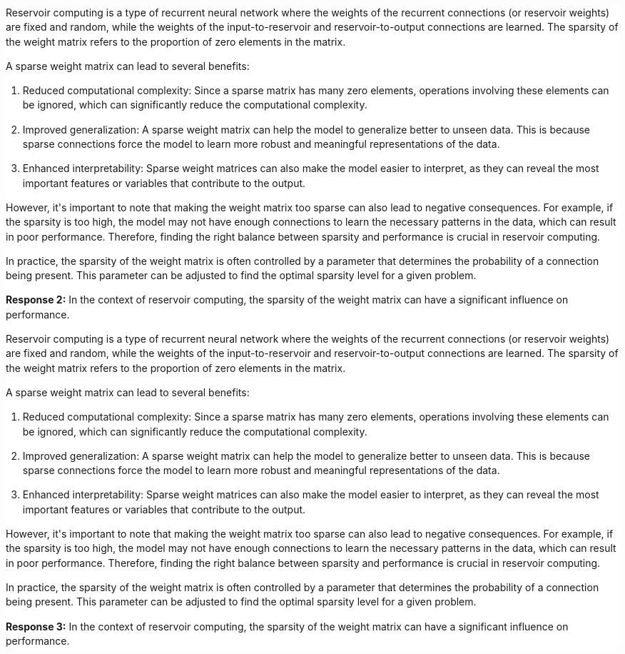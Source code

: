 Reservoir computing is a type of recurrent neural network where the weights of the recurrent connections (or reservoir weights) are fixed and random, while the weights of the input-to-reservoir and reservoir-to-output connections are learned. The sparsity of the weight matrix refers to the proportion of zero elements in the matrix.

A sparse weight matrix can lead to several benefits:

1. Reduced computational complexity: Since a sparse matrix has many zero elements, operations involving these elements can be ignored, which can significantly reduce the computational complexity.

2. Improved generalization: A sparse weight matrix can help the model to generalize better to unseen data. This is because sparse connections force the model to learn more robust and meaningful representations of the data.

3. Enhanced interpretability: Sparse weight matrices can also make the model easier to interpret, as they can reveal the most important features or variables that contribute to the output.

However, it's important to note that making the weight matrix too sparse can also lead to negative consequences. For example, if the sparsity is too high, the model may not have enough connections to learn the necessary patterns in the data, which can result in poor performance. Therefore, finding the right balance between sparsity and performance is crucial in reservoir computing.

In practice, the sparsity of the weight matrix is often controlled by a parameter that determines the probability of a connection being present. This parameter can be adjusted to find the optimal sparsity level for a given problem.

**Response 2:**
 In the context of reservoir computing, the sparsity of the weight matrix can have a significant influence on performance.

Reservoir computing is a type of recurrent neural network where the weights of the recurrent connections (or reservoir weights) are fixed and random, while the weights of the input-to-reservoir and reservoir-to-output connections are learned. The sparsity of the weight matrix refers to the proportion of zero elements in the matrix.

A sparse weight matrix can lead to several benefits:

1. Reduced computational complexity: Since a sparse matrix has many zero elements, operations involving these elements can be ignored, which can significantly reduce the computational complexity.

2. Improved generalization: A sparse weight matrix can help the model to generalize better to unseen data. This is because sparse connections force the model to learn more robust and meaningful representations of the data.

3. Enhanced interpretability: Sparse weight matrices can also make the model easier to interpret, as they can reveal the most important features or variables that contribute to the output.

However, it's important to note that making the weight matrix too sparse can also lead to negative consequences. For example, if the sparsity is too high, the model may not have enough connections to learn the necessary patterns in the data, which can result in poor performance. Therefore, finding the right balance between sparsity and performance is crucial in reservoir computing.

In practice, the sparsity of the weight matrix is often controlled by a parameter that determines the probability of a connection being present. This parameter can be adjusted to find the optimal sparsity level for a given problem.

**Response 3:**
 In the context of reservoir computing, the sparsity of the weight matrix can have a significant influence on performance.
